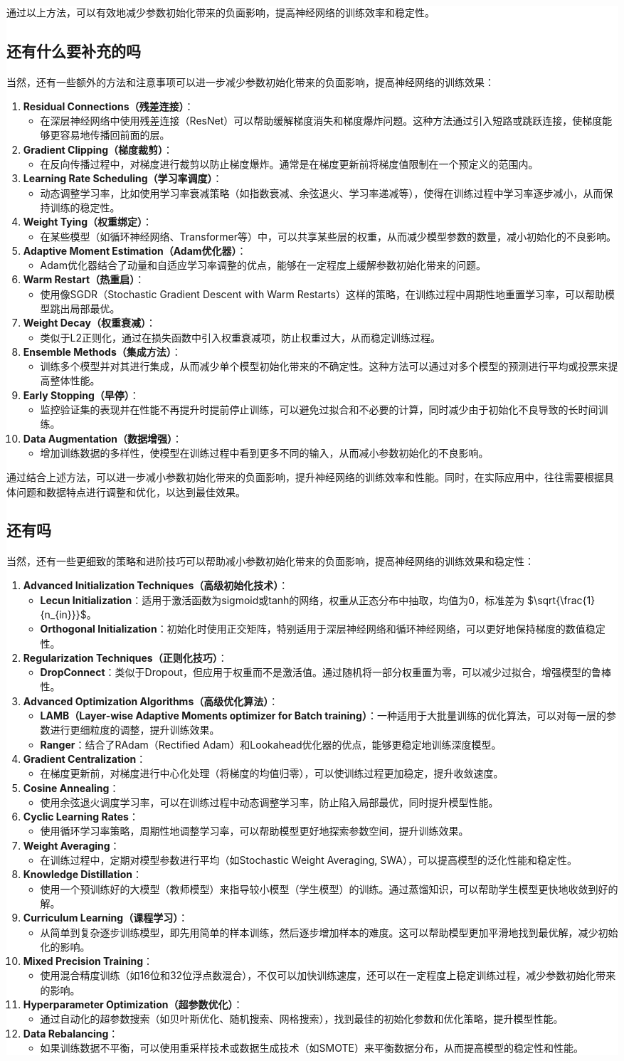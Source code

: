 通过以上方法，可以有效地减少参数初始化带来的负面影响，提高神经网络的训练效率和稳定性。

## 还有什么要补充的吗
当然，还有一些额外的方法和注意事项可以进一步减少参数初始化带来的负面影响，提高神经网络的训练效果：

1. **Residual Connections（残差连接）**：
    - 在深层神经网络中使用残差连接（ResNet）可以帮助缓解梯度消失和梯度爆炸问题。这种方法通过引入短路或跳跃连接，使梯度能够更容易地传播回前面的层。
2. **Gradient Clipping（梯度裁剪）**：
    - 在反向传播过程中，对梯度进行裁剪以防止梯度爆炸。通常是在梯度更新前将梯度值限制在一个预定义的范围内。
3. **Learning Rate Scheduling（学习率调度）**：
    - 动态调整学习率，比如使用学习率衰减策略（如指数衰减、余弦退火、学习率递减等），使得在训练过程中学习率逐步减小，从而保持训练的稳定性。
4. **Weight Tying（权重绑定）**：
    - 在某些模型（如循环神经网络、Transformer等）中，可以共享某些层的权重，从而减少模型参数的数量，减小初始化的不良影响。
5. **Adaptive Moment Estimation（Adam优化器）**：
    - Adam优化器结合了动量和自适应学习率调整的优点，能够在一定程度上缓解参数初始化带来的问题。
6. **Warm Restart（热重启）**：
    - 使用像SGDR（Stochastic Gradient Descent with Warm Restarts）这样的策略，在训练过程中周期性地重置学习率，可以帮助模型跳出局部最优。
7. **Weight Decay（权重衰减）**：
    - 类似于L2正则化，通过在损失函数中引入权重衰减项，防止权重过大，从而稳定训练过程。
8. **Ensemble Methods（集成方法）**：
    - 训练多个模型并对其进行集成，从而减少单个模型初始化带来的不确定性。这种方法可以通过对多个模型的预测进行平均或投票来提高整体性能。
9. **Early Stopping（早停）**：
    - 监控验证集的表现并在性能不再提升时提前停止训练，可以避免过拟合和不必要的计算，同时减少由于初始化不良导致的长时间训练。
10. **Data Augmentation（数据增强）**：
    - 增加训练数据的多样性，使模型在训练过程中看到更多不同的输入，从而减小参数初始化的不良影响。

通过结合上述方法，可以进一步减小参数初始化带来的负面影响，提升神经网络的训练效率和性能。同时，在实际应用中，往往需要根据具体问题和数据特点进行调整和优化，以达到最佳效果。

## 还有吗

当然，还有一些更细致的策略和进阶技巧可以帮助减小参数初始化带来的负面影响，提高神经网络的训练效果和稳定性：

1. **Advanced Initialization Techniques（高级初始化技术）**：
    - **Lecun Initialization**：适用于激活函数为sigmoid或tanh的网络，权重从正态分布中抽取，均值为0，标准差为 $\sqrt{\frac{1}{n_{in}}}$。
    - **Orthogonal Initialization**：初始化时使用正交矩阵，特别适用于深层神经网络和循环神经网络，可以更好地保持梯度的数值稳定性。
2. **Regularization Techniques（正则化技巧）**：
    - **DropConnect**：类似于Dropout，但应用于权重而不是激活值。通过随机将一部分权重置为零，可以减少过拟合，增强模型的鲁棒性。
3. **Advanced Optimization Algorithms（高级优化算法）**：
    - **LAMB（Layer-wise Adaptive Moments optimizer for Batch training）**：一种适用于大批量训练的优化算法，可以对每一层的参数进行更细粒度的调整，提升训练效果。
    - **Ranger**：结合了RAdam（Rectified Adam）和Lookahead优化器的优点，能够更稳定地训练深度模型。
4. **Gradient Centralization**：
    - 在梯度更新前，对梯度进行中心化处理（将梯度的均值归零），可以使训练过程更加稳定，提升收敛速度。
5. **Cosine Annealing**：
    - 使用余弦退火调度学习率，可以在训练过程中动态调整学习率，防止陷入局部最优，同时提升模型性能。
6. **Cyclic Learning Rates**：
    - 使用循环学习率策略，周期性地调整学习率，可以帮助模型更好地探索参数空间，提升训练效果。
7. **Weight Averaging**：
    - 在训练过程中，定期对模型参数进行平均（如Stochastic Weight Averaging, SWA），可以提高模型的泛化性能和稳定性。
8. **Knowledge Distillation**：
    - 使用一个预训练好的大模型（教师模型）来指导较小模型（学生模型）的训练。通过蒸馏知识，可以帮助学生模型更快地收敛到好的解。
9. **Curriculum Learning（课程学习）**：
    - 从简单到复杂逐步训练模型，即先用简单的样本训练，然后逐步增加样本的难度。这可以帮助模型更加平滑地找到最优解，减少初始化的影响。
10. **Mixed Precision Training**：
    - 使用混合精度训练（如16位和32位浮点数混合），不仅可以加快训练速度，还可以在一定程度上稳定训练过程，减少参数初始化带来的影响。
11. **Hyperparameter Optimization（超参数优化）**：
    - 通过自动化的超参数搜索（如贝叶斯优化、随机搜索、网格搜索），找到最佳的初始化参数和优化策略，提升模型性能。
12. **Data Rebalancing**：
    - 如果训练数据不平衡，可以使用重采样技术或数据生成技术（如SMOTE）来平衡数据分布，从而提高模型的稳定性和性能。
